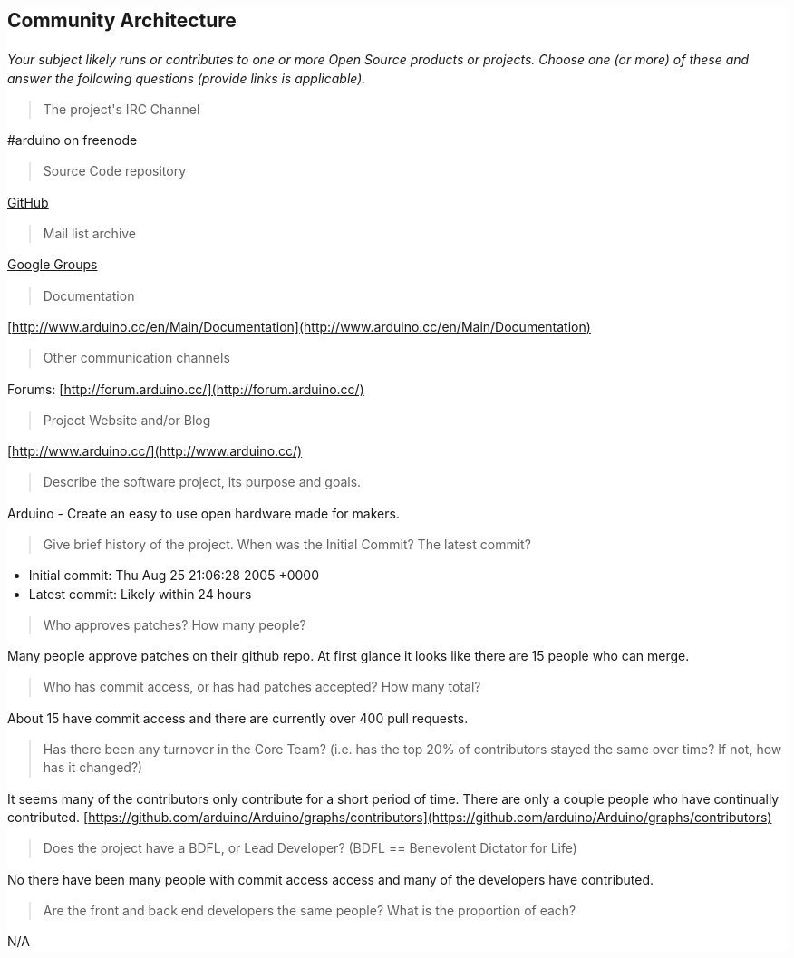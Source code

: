 ## Community Architecture

*Your subject likely runs or contributes to one or more Open Source products or projects. Choose one (or more) of these and answer the following questions (provide links is applicable).*

> The project's IRC Channel

\#arduino on freenode

> Source Code repository

[GitHub](https://github.com/arduino/Arduino)

> Mail list archive

[Google Groups](https://groups.google.com/a/arduino.cc/forum/?fromgroups#!forum/developers)

> Documentation

[http://www.arduino.cc/en/Main/Documentation](http://www.arduino.cc/en/Main/Documentation)

> Other communication channels

Forums: [http://forum.arduino.cc/](http://forum.arduino.cc/)

> Project Website and/or Blog

[http://www.arduino.cc/](http://www.arduino.cc/)

> Describe the software project, its purpose and goals.

Arduino - Create an easy to use open hardware made for makers.

> Give brief history of the project. When was the Initial Commit? The latest commit?

- Initial commit: Thu Aug 25 21:06:28 2005 +0000
- Latest commit: Likely within 24 hours

> Who approves patches? How many people?

Many people approve patches on their github repo. At first glance it looks like there are 15 people who can merge.

> Who has commit access, or has had patches accepted?  How many total?

About 15 have commit access and there are currently over 400 pull requests.

> Has there been any turnover in the Core Team? (i.e. has the top 20% of contributors stayed the same over time? If not, how has it changed?)

It seems many of the contributors only contribute for a short period of time. There are only a couple people who have continually contributed. [https://github.com/arduino/Arduino/graphs/contributors](https://github.com/arduino/Arduino/graphs/contributors)

> Does the project have a BDFL, or Lead Developer? (BDFL == Benevolent Dictator for Life)

No there have been many people with commit access access and many of the developers have contributed.

> Are the front and back end developers the same people? What is the proportion of each?

N/A

